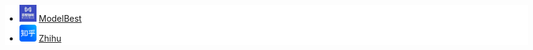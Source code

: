 - <img src="figures/modelbest.png" width="28px"> [ModelBest](https://modelbest.cn/)
- <img src="figures/zhihu.webp" width="28px"> [Zhihu](https://www.zhihu.com/ )
